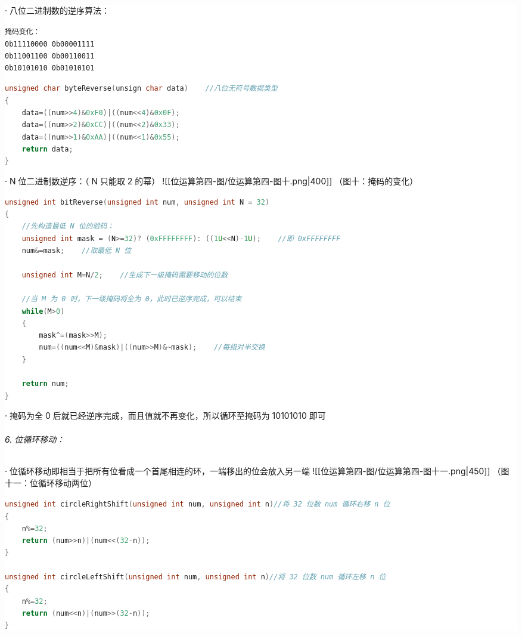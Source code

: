 · 八位二进制数的逆序算法：
~~~
掩码变化：
0b11110000 0b00001111
0b11001100 0b00110011
0b10101010 0b01010101
~~~
```C++
unsigned char byteReverse(unsign char data)    //八位无符号数据类型
{
	data=((num>>4)&0xF0)|((num<<4)&0x0F);
	data=((num>>2)&0xCC)|((num<<2)&0x33);
	data=((num>>1)&0xAA)|((num<<1)&0x55);
	return data;
}
```

· N 位二进制数逆序：（ N 只能取 2 的幂）
![[位运算第四-图/位运算第四-图十.png|400]]
                                  （图十：掩码的变化）
```C++
unsigned int bitReverse(unsigned int num, unsigned int N = 32)
{
	//先构造最低 N 位的验码：
	unsigned int mask = (N>=32)? (0xFFFFFFFF): ((1U<<N)-1U);    //即 0xFFFFFFFF
	num&=mask;    //取最低 N 位

	unsigned int M=N/2;    //生成下一级掩码需要移动的位数

	//当 M 为 0 时，下一级掩码将全为 0，此时已逆序完成，可以结束
	while(M>0)
	{
		mask^=(mask>>M);
		num=((num<<M)&mask)|((num>>M)&~mask);    //每组对半交换
	}

	return num;
}
```
· 掩码为全 0 后就已经逆序完成，而且值就不再变化，所以循环至掩码为 10101010 即可

###### 6. 位循环移动：
· 位循环移动即相当于把所有位看成一个首尾相连的环，一端移出的位会放入另一端
![[位运算第四-图/位运算第四-图十一.png|450]]
                                （图十一：位循环移动两位）
```C++
unsigned int circleRightShift(unsigned int num, unsigned int n)//将 32 位数 num 循环右移 n 位
{
	n%=32;
	return (num>>n)|(num<<(32-n));
}

unsigned int circleLeftShift(unsigned int num, unsigned int n)//将 32 位数 num 循环左移 n 位
{
	n%=32;
	return (num<<n)|(num>>(32-n));
}
```

